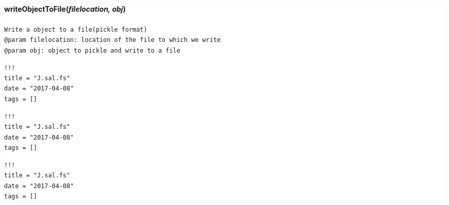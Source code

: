 #### writeObjectToFile(*filelocation, obj*) 

```
Write a object to a file(pickle format)
@param filelocation: location of the file to which we write
@param obj: object to pickle and write to a file

```


```
!!!
title = "J.sal.fs"
date = "2017-04-08"
tags = []
```

```
!!!
title = "J.sal.fs"
date = "2017-04-08"
tags = []
```

```
!!!
title = "J.sal.fs"
date = "2017-04-08"
tags = []
```
